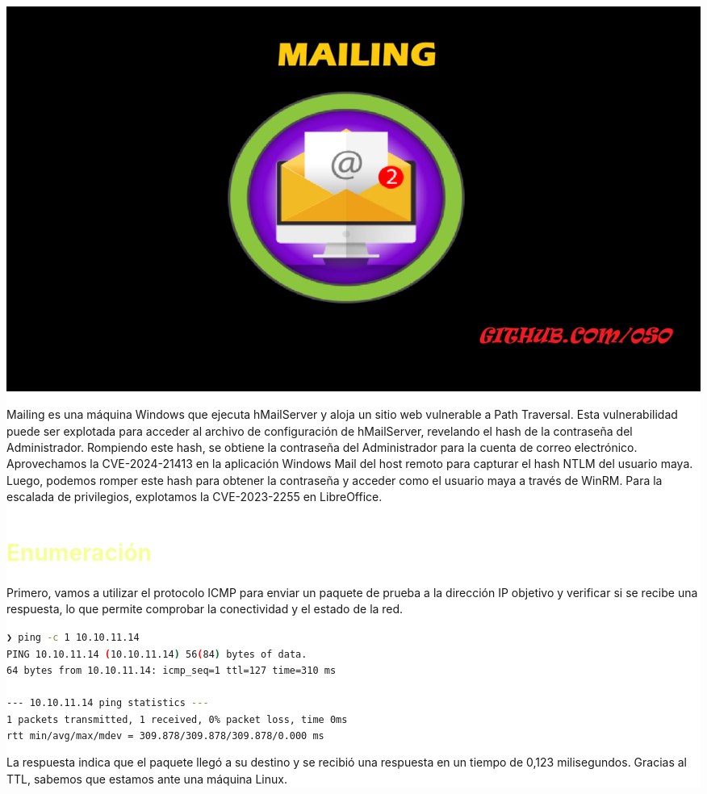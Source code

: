 ![](/assets/images/htb-writeup-mailing/BANNERMAILING.png)


Mailing es una máquina Windows que ejecuta hMailServer y aloja un sitio web vulnerable a Path Traversal. Esta vulnerabilidad puede ser explotada para acceder al archivo de configuración de hMailServer, revelando el hash de la contraseña del Administrador. Rompiendo este hash, se obtiene la contraseña del Administrador para la cuenta de correo electrónico. Aprovechamos la CVE-2024-21413 en la aplicación Windows Mail del host remoto para capturar el hash NTLM del usuario maya. Luego, podemos romper este hash para obtener la contraseña y acceder como el usuario maya a través de WinRM. Para la escalada de privilegios, explotamos la CVE-2023-2255 en LibreOffice.


# <span style="color:#F6FF9A"> Enumeración </span>

Primero, vamos a utilizar el protocolo ICMP para enviar un paquete de prueba a la dirección IP objetivo y verificar si se recibe una respuesta, lo que permite comprobar la conectividad y el estado de la red.

```bash
❯ ping -c 1 10.10.11.14
PING 10.10.11.14 (10.10.11.14) 56(84) bytes of data.
64 bytes from 10.10.11.14: icmp_seq=1 ttl=127 time=310 ms

--- 10.10.11.14 ping statistics ---
1 packets transmitted, 1 received, 0% packet loss, time 0ms
rtt min/avg/max/mdev = 309.878/309.878/309.878/0.000 ms
```

La respuesta indica que el paquete llegó a su destino y se recibió una respuesta en un tiempo de 0,123 milisegundos. Gracias al TTL, sabemos que estamos ante una máquina Linux.

